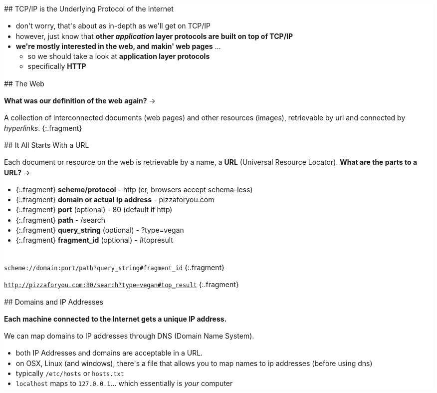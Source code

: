 <section markdown="block">
## TCP/IP is the Underlying Protocol of the Internet

* don't worry, that's about as in-depth as we'll get on TCP/IP
* however, just know that __other _application_ layer protocols are built on top of TCP/IP__ 
* __we're mostly interested in the web, and makin' web pages__ ...
    * so we should take a look at __application layer protocols__
    * specifically __HTTP__
    
</section>


<section markdown="block">
## The Web

__What was our definition of the web again?__ &rarr;

A collection of interconnected documents (web pages) and other resources (images), retrievable by url and connected by _hyperlinks_.
{:.fragment}

</section>

<section markdown="block">
## It All Starts With a URL

Each document or resource on the web is retrievable by a name, a __URL__ (Universal Resource Locator). __What are the parts to a URL?__ &rarr;

* {:.fragment} __scheme/protocol__ - http (er, browsers accept schema-less)
* {:.fragment} __domain or actual ip address__ - pizzaforyou.com
* {:.fragment} __port__ (optional) - 80 (default if http)
* {:.fragment} __path__ - /search
* {:.fragment} __query_string__ (optional) - ?type=vegan
* {:.fragment} __fragment_id__ (optional) - #topresult

<br>
<code>scheme://domain:port/path?query_string#fragment_id</code>
{:.fragment}

<code>http://pizzaforyou.com:80/search?type=vegan#top_result</code>
{:.fragment}
</section>

<section markdown="block">
## Domains and IP Addresses

__Each machine connected to the Internet gets a unique IP address.__

We can map domains to IP addresses through DNS (Domain Name System). 

* both IP Addresses and domains are acceptable in a URL.
* on OSX, Linux (and windows), there's a file that allows you to map names to ip addresses (before using dns)
* typically <code>/etc/hosts</code> or <code>hosts.txt</code>
* <code>localhost</code> maps to <code>127.0.0.1</code>... which essentially is _your_ computer
